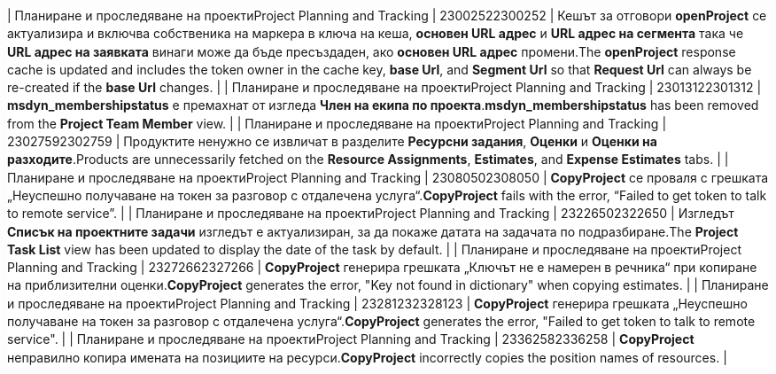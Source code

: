 | <span data-ttu-id="f1b1e-169">Планиране и проследяване на проекти</span><span class="sxs-lookup"><span data-stu-id="f1b1e-169">Project Planning and Tracking</span></span> | <span data-ttu-id="f1b1e-170">2300252</span><span class="sxs-lookup"><span data-stu-id="f1b1e-170">2300252</span></span>              | <span data-ttu-id="f1b1e-171">Кешът за отговори **openProject** се актуализира и включва собственика на маркера в ключа на кеша, **основен URL адрес** и **URL адрес на сегмента** така че **URL адрес на заявката** винаги може да бъде пресъздаден, ако **основен URL адрес** промени.</span><span class="sxs-lookup"><span data-stu-id="f1b1e-171">The **openProject** response cache is updated and includes the token owner in the cache key, **base Url**, and **Segment Url** so that **Request Url** can always be re-created if the **base Url** changes.</span></span> |
| <span data-ttu-id="f1b1e-172">Планиране и проследяване на проекти</span><span class="sxs-lookup"><span data-stu-id="f1b1e-172">Project Planning and Tracking</span></span> | <span data-ttu-id="f1b1e-173">2301312</span><span class="sxs-lookup"><span data-stu-id="f1b1e-173">2301312</span></span>              | <span data-ttu-id="f1b1e-174">**msdyn_membershipstatus** е премахнат от изгледа **Член на екипа по проекта**.</span><span class="sxs-lookup"><span data-stu-id="f1b1e-174">**msdyn_membershipstatus** has been removed from the **Project Team Member** view.</span></span>                                                                                                                                        |
| <span data-ttu-id="f1b1e-175">Планиране и проследяване на проекти</span><span class="sxs-lookup"><span data-stu-id="f1b1e-175">Project Planning and Tracking</span></span> | <span data-ttu-id="f1b1e-176">2302759</span><span class="sxs-lookup"><span data-stu-id="f1b1e-176">2302759</span></span>              | <span data-ttu-id="f1b1e-177">Продуктите ненужно се извличат в разделите **Ресурсни задания**, **Оценки** и **Оценки на разходите**.</span><span class="sxs-lookup"><span data-stu-id="f1b1e-177">Products are unnecessarily fetched on the **Resource Assignments**, **Estimates**, and **Expense Estimates** tabs.</span></span>                                                                                                        |
| <span data-ttu-id="f1b1e-178">Планиране и проследяване на проекти</span><span class="sxs-lookup"><span data-stu-id="f1b1e-178">Project Planning and Tracking</span></span> | <span data-ttu-id="f1b1e-179">2308050</span><span class="sxs-lookup"><span data-stu-id="f1b1e-179">2308050</span></span>              | <span data-ttu-id="f1b1e-180">**CopyProject** се проваля с грешката „Неуспешно получаване на токен за разговор с отдалечена услуга“.</span><span class="sxs-lookup"><span data-stu-id="f1b1e-180">**CopyProject** fails with the error, “Failed to get token to talk to remote service”.</span></span>                                                                                                                           |
| <span data-ttu-id="f1b1e-181">Планиране и проследяване на проекти</span><span class="sxs-lookup"><span data-stu-id="f1b1e-181">Project Planning and Tracking</span></span> | <span data-ttu-id="f1b1e-182">2322650</span><span class="sxs-lookup"><span data-stu-id="f1b1e-182">2322650</span></span>              | <span data-ttu-id="f1b1e-183">Изгледът **Списък на проектните задачи** изгледът е актуализиран, за да покаже датата на задачата по подразбиране.</span><span class="sxs-lookup"><span data-stu-id="f1b1e-183">The **Project Task List** view has been updated to display the date of the task by default.</span></span>                                                                                                            |
| <span data-ttu-id="f1b1e-184">Планиране и проследяване на проекти</span><span class="sxs-lookup"><span data-stu-id="f1b1e-184">Project Planning and Tracking</span></span> | <span data-ttu-id="f1b1e-185">2327266</span><span class="sxs-lookup"><span data-stu-id="f1b1e-185">2327266</span></span>              | <span data-ttu-id="f1b1e-186">**CopyProject** генерира грешката „Ключът не е намерен в речника“ при копиране на приблизителни оценки.</span><span class="sxs-lookup"><span data-stu-id="f1b1e-186">**CopyProject** generates the error, "Key not found in dictionary" when copying estimates.</span></span>                                                                                                      |
| <span data-ttu-id="f1b1e-187">Планиране и проследяване на проекти</span><span class="sxs-lookup"><span data-stu-id="f1b1e-187">Project Planning and Tracking</span></span> | <span data-ttu-id="f1b1e-188">2328123</span><span class="sxs-lookup"><span data-stu-id="f1b1e-188">2328123</span></span>              | <span data-ttu-id="f1b1e-189">**CopyProject** генерира грешката „Неуспешно получаване на токен за разговор с отдалечена услуга“.</span><span class="sxs-lookup"><span data-stu-id="f1b1e-189">**CopyProject** generates the error, "Failed to get token to talk to remote service".</span></span>                                                                                                                          |
| <span data-ttu-id="f1b1e-190">Планиране и проследяване на проекти</span><span class="sxs-lookup"><span data-stu-id="f1b1e-190">Project Planning and Tracking</span></span> | <span data-ttu-id="f1b1e-191">2336258</span><span class="sxs-lookup"><span data-stu-id="f1b1e-191">2336258</span></span>              | <span data-ttu-id="f1b1e-192">**CopyProject** неправилно копира имената на позициите на ресурси.</span><span class="sxs-lookup"><span data-stu-id="f1b1e-192">**CopyProject** incorrectly copies the position names of resources.</span></span>                                                                                                                                                 |